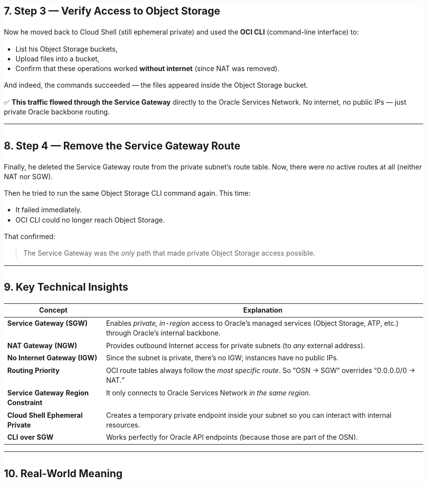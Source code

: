 
## **7. Step 3 — Verify Access to Object Storage**

Now he moved back to Cloud Shell (still ephemeral private) and used the **OCI CLI** (command-line interface) to:

* List his Object Storage buckets,
* Upload files into a bucket,
* Confirm that these operations worked **without internet** (since NAT was removed).

And indeed, the commands succeeded —
the files appeared inside the Object Storage bucket.

✅ **This traffic flowed through the Service Gateway** directly to the Oracle Services Network.
No internet, no public IPs — just private Oracle backbone routing.

---

## **8. Step 4 — Remove the Service Gateway Route**

Finally, he deleted the Service Gateway route from the private subnet’s route table.
Now, there were *no* active routes at all (neither NAT nor SGW).

Then he tried to run the same Object Storage CLI command again.
This time:

* It failed immediately.
* OCI CLI could no longer reach Object Storage.

That confirmed:

> The Service Gateway was the *only* path that made private Object Storage access possible.

---

## **9. Key Technical Insights**

| Concept                               | Explanation                                                                                                                      |
| ------------------------------------- | -------------------------------------------------------------------------------------------------------------------------------- |
| **Service Gateway (SGW)**             | Enables *private, in-region* access to Oracle’s managed services (Object Storage, ATP, etc.) through Oracle’s internal backbone. |
| **NAT Gateway (NGW)**                 | Provides outbound Internet access for private subnets (to *any* external address).                                               |
| **No Internet Gateway (IGW)**         | Since the subnet is private, there’s no IGW; instances have no public IPs.                                                       |
| **Routing Priority**                  | OCI route tables always follow the *most specific route*. So “OSN → SGW” overrides “0.0.0.0/0 → NAT.”                            |
| **Service Gateway Region Constraint** | It only connects to Oracle Services Network *in the same region*.                                                                |
| **Cloud Shell Ephemeral Private**     | Creates a temporary private endpoint inside your subnet so you can interact with internal resources.                             |
| **CLI over SGW**                      | Works perfectly for Oracle API endpoints (because those are part of the OSN).                                                    |

---

## **10. Real-World Meaning**
